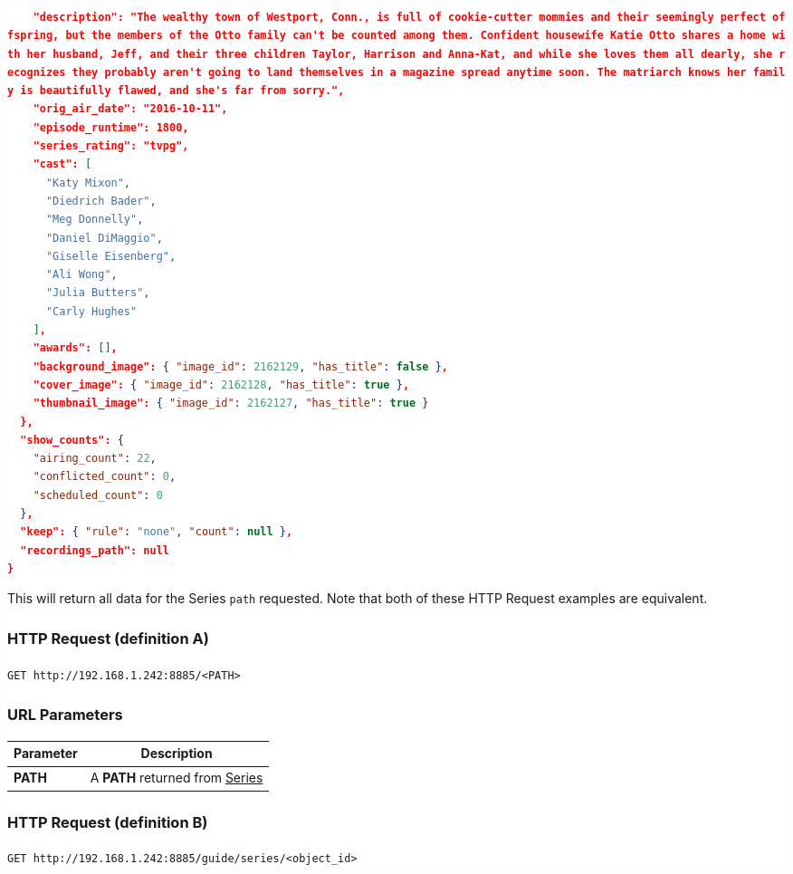 ```json
    "description": "The wealthy town of Westport, Conn., is full of cookie-cutter mommies and their seemingly perfect offspring, but the members of the Otto family can't be counted among them. Confident housewife Katie Otto shares a home with her husband, Jeff, and their three children Taylor, Harrison and Anna-Kat, and while she loves them all dearly, she recognizes they probably aren't going to land themselves in a magazine spread anytime soon. The matriarch knows her family is beautifully flawed, and she's far from sorry.",
    "orig_air_date": "2016-10-11",
    "episode_runtime": 1800,
    "series_rating": "tvpg",
    "cast": [
      "Katy Mixon",
      "Diedrich Bader",
      "Meg Donnelly",
      "Daniel DiMaggio",
      "Giselle Eisenberg",
      "Ali Wong",
      "Julia Butters",
      "Carly Hughes"
    ],
    "awards": [],
    "background_image": { "image_id": 2162129, "has_title": false },
    "cover_image": { "image_id": 2162128, "has_title": true },
    "thumbnail_image": { "image_id": 2162127, "has_title": true }
  },
  "show_counts": {
    "airing_count": 22,
    "conflicted_count": 0,
    "scheduled_count": 0
  },
  "keep": { "rule": "none", "count": null },
  "recordings_path": null
}
```

This will return all data for the Series `path` requested. Note that both of these HTTP Request examples are equivalent.

### HTTP Request (definition A)

`GET http://192.168.1.242:8885/<PATH>`

### URL Parameters

| Parameter | Description                                        |
| --------- | -------------------------------------------------- |
| **PATH**  | A **PATH** returned from [Series](#get-all-series) |

### HTTP Request (definition B)

`GET http://192.168.1.242:8885/guide/series/<object_id>`

